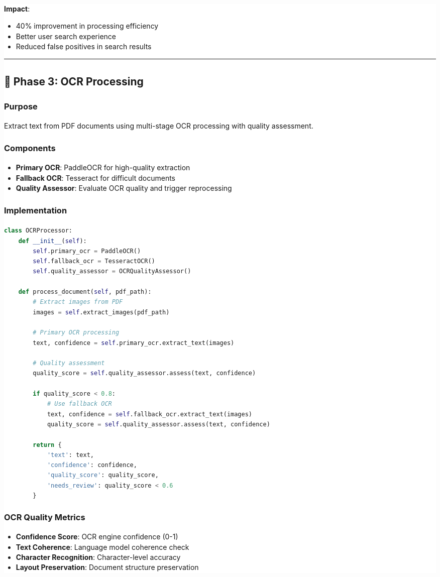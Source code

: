 **Impact**:
- 40% improvement in processing efficiency
- Better user search experience
- Reduced false positives in search results

---

## 🎯 Phase 3: OCR Processing

### Purpose
Extract text from PDF documents using multi-stage OCR processing with quality assessment.

### Components
- **Primary OCR**: PaddleOCR for high-quality extraction
- **Fallback OCR**: Tesseract for difficult documents
- **Quality Assessor**: Evaluate OCR quality and trigger reprocessing

### Implementation
```python
class OCRProcessor:
    def __init__(self):
        self.primary_ocr = PaddleOCR()
        self.fallback_ocr = TesseractOCR()
        self.quality_assessor = OCRQualityAssessor()
    
    def process_document(self, pdf_path):
        # Extract images from PDF
        images = self.extract_images(pdf_path)
        
        # Primary OCR processing
        text, confidence = self.primary_ocr.extract_text(images)
        
        # Quality assessment
        quality_score = self.quality_assessor.assess(text, confidence)
        
        if quality_score < 0.8:
            # Use fallback OCR
            text, confidence = self.fallback_ocr.extract_text(images)
            quality_score = self.quality_assessor.assess(text, confidence)
        
        return {
            'text': text,
            'confidence': confidence,
            'quality_score': quality_score,
            'needs_review': quality_score < 0.6
        }
```

### OCR Quality Metrics
- **Confidence Score**: OCR engine confidence (0-1)
- **Text Coherence**: Language model coherence check
- **Character Recognition**: Character-level accuracy
- **Layout Preservation**: Document structure preservation
